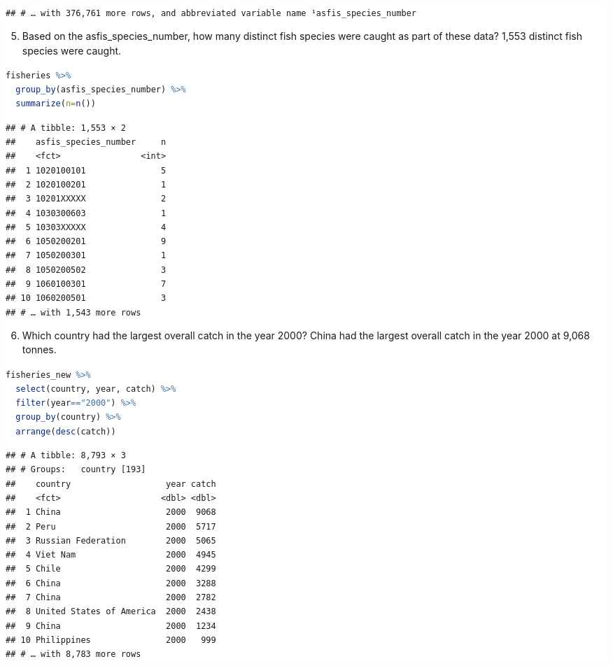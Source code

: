 ```
## # … with 376,761 more rows, and abbreviated variable name ¹​asfis_species_number
```

5. Based on the asfis_species_number, how many distinct fish species were caught as part of these data?
1,553 distinct fish species were caught. 

```r
fisheries %>% 
  group_by(asfis_species_number) %>% 
  summarize(n=n())
```

```
## # A tibble: 1,553 × 2
##    asfis_species_number     n
##    <fct>                <int>
##  1 1020100101               5
##  2 1020100201               1
##  3 10201XXXXX               2
##  4 1030300603               1
##  5 10303XXXXX               4
##  6 1050200201               9
##  7 1050200301               1
##  8 1050200502               3
##  9 1060100301               7
## 10 1060200501               3
## # … with 1,543 more rows
```

6. Which country had the largest overall catch in the year 2000?
China had the largest overall catch in the year 2000 at 9,068 tonnes.

```r
fisheries_new %>% 
  select(country, year, catch) %>% 
  filter(year=="2000") %>% 
  group_by(country) %>% 
  arrange(desc(catch))
```

```
## # A tibble: 8,793 × 3
## # Groups:   country [193]
##    country                   year catch
##    <fct>                    <dbl> <dbl>
##  1 China                     2000  9068
##  2 Peru                      2000  5717
##  3 Russian Federation        2000  5065
##  4 Viet Nam                  2000  4945
##  5 Chile                     2000  4299
##  6 China                     2000  3288
##  7 China                     2000  2782
##  8 United States of America  2000  2438
##  9 China                     2000  1234
## 10 Philippines               2000   999
## # … with 8,783 more rows
```
